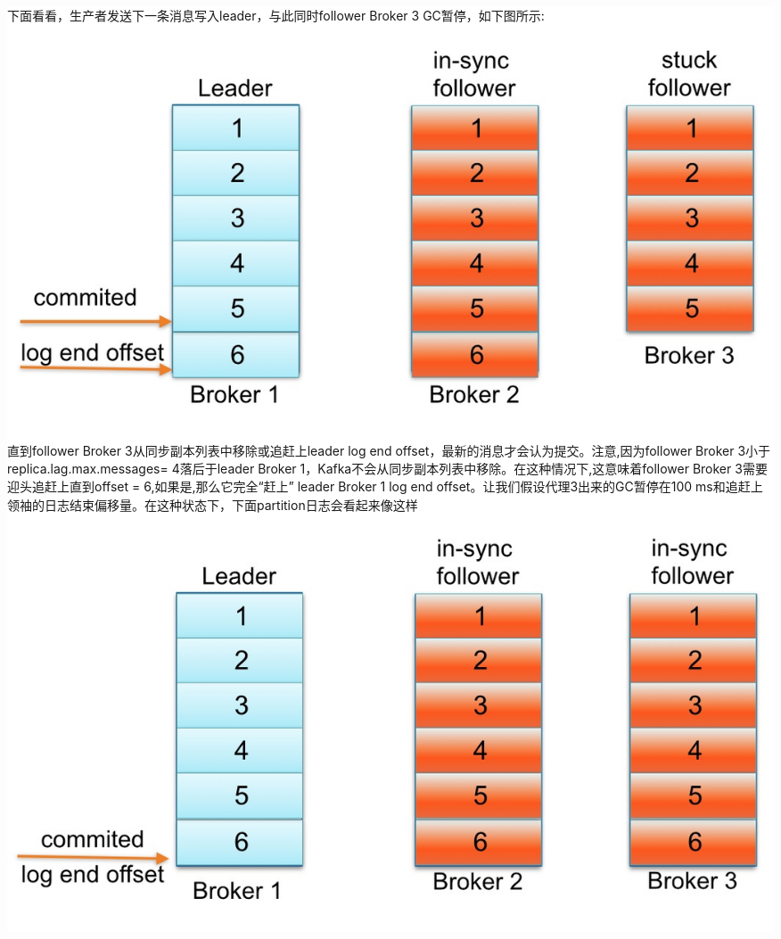 下面看看，生产者发送下一条消息写入leader，与此同时follower Broker 3 GC暂停，如下图所示: 

![25](./assert/25.png)

直到follower Broker 3从同步副本列表中移除或追赶上leader log end offset，最新的消息才会认为提交。注意,因为follower Broker 3小于replica.lag.max.messages= 4落后于leader Broker 1，Kafka不会从同步副本列表中移除。在这种情况下,这意味着follower Broker 3需要迎头追赶上直到offset = 6,如果是,那么它完全“赶上” leader Broker 1 log end offset。让我们假设代理3出来的GC暂停在100 ms和追赶上领袖的日志结束偏移量。在这种状态下，下面partition日志会看起来像这样 

![41](./assert/41.png)
